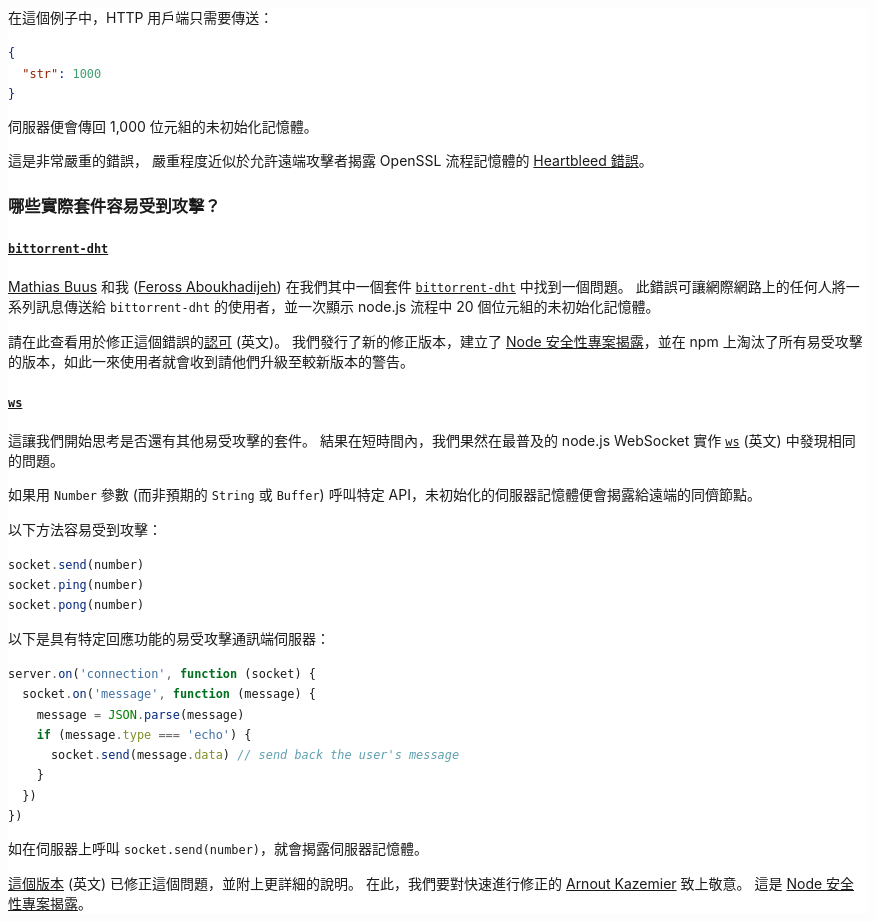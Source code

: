 在這個例子中，HTTP 用戶端只需要傳送：

```json
{
  "str": 1000
}
```

伺服器便會傳回 1,000 位元組的未初始化記憶體。

這是非常嚴重的錯誤， 嚴重程度近似於允許遠端攻擊者揭露 OpenSSL 流程記憶體的 [Heartbleed 錯誤](http://heartbleed.com/)。


### <a name="which-real-world-packages-were-vulnerable"></a>哪些實際套件容易受到攻擊？

#### [`bittorrent-dht`](https://www.npmjs.com/package/bittorrent-dht)

[Mathias Buus](https://github.com/mafintosh) 和我 ([Feross Aboukhadijeh](http://feross.org/)) 在我們其中一個套件 [`bittorrent-dht`](https://www.npmjs.com/package/bittorrent-dht) 中找到一個問題。 此錯誤可讓網際網路上的任何人將一系列訊息傳送給 `bittorrent-dht` 的使用者，並一次顯示 node.js 流程中 20 個位元組的未初始化記憶體。

請在此查看用於修正這個錯誤的[認可](https://github.com/feross/bittorrent-dht/commit/6c7da04025d5633699800a99ec3fbadf70ad35b8) (英文)。 我們發行了新的修正版本，建立了 [Node 安全性專案揭露](https://nodesecurity.io/advisories/68)，並在 npm 上淘汰了所有易受攻擊的版本，如此一來使用者就會收到請他們升級至較新版本的警告。

#### [`ws`](https://www.npmjs.com/package/ws)

這讓我們開始思考是否還有其他易受攻擊的套件。 結果在短時間內，我們果然在最普及的 node.js WebSocket 實作 [`ws`](https://www.npmjs.com/package/ws) (英文) 中發現相同的問題。

如果用 `Number` 參數 (而非預期的 `String` 或 `Buffer`) 呼叫特定 API，未初始化的伺服器記憶體便會揭露給遠端的同儕節點。

以下方法容易受到攻擊：

```js
socket.send(number)
socket.ping(number)
socket.pong(number)
```

以下是具有特定回應功能的易受攻擊通訊端伺服器：

```js
server.on('connection', function (socket) {
  socket.on('message', function (message) {
    message = JSON.parse(message)
    if (message.type === 'echo') {
      socket.send(message.data) // send back the user's message
    }
  })
})
```

如在伺服器上呼叫 `socket.send(number)`，就會揭露伺服器記憶體。

[這個版本](https://github.com/websockets/ws/releases/tag/1.0.1) (英文) 已修正這個問題，並附上更詳細的說明。 在此，我們要對快速進行修正的 [Arnout Kazemier](https://github.com/3rd-Eden) 致上敬意。 這是 [Node 安全性專案揭露](https://nodesecurity.io/advisories/67)。

